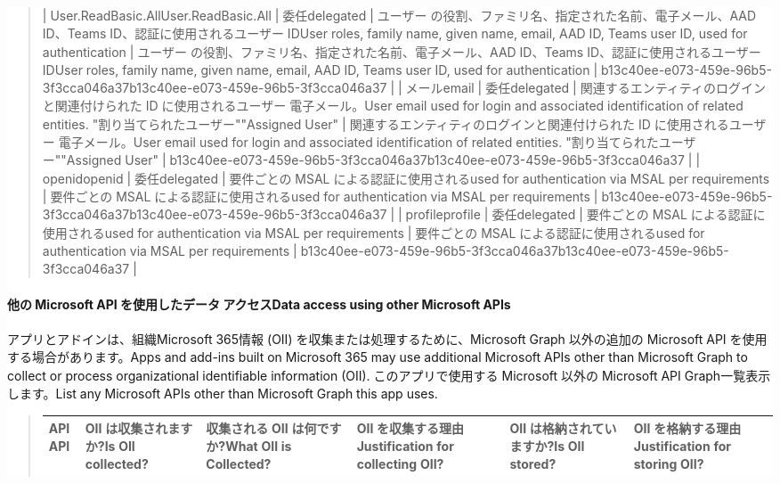 >| <span data-ttu-id="0c96a-163">User.ReadBasic.All</span><span class="sxs-lookup"><span data-stu-id="0c96a-163">User.ReadBasic.All</span></span> | <span data-ttu-id="0c96a-164">委任</span><span class="sxs-lookup"><span data-stu-id="0c96a-164">delegated</span></span> | <span data-ttu-id="0c96a-165">ユーザー の役割、ファミリ名、指定された名前、電子メール、AAD ID、Teams ID、認証に使用されるユーザー ID</span><span class="sxs-lookup"><span data-stu-id="0c96a-165">User roles, family name, given name, email, AAD ID, Teams user ID, used for authentication</span></span>  | <span data-ttu-id="0c96a-166">ユーザー の役割、ファミリ名、指定された名前、電子メール、AAD ID、Teams ID、認証に使用されるユーザー ID</span><span class="sxs-lookup"><span data-stu-id="0c96a-166">User roles, family name, given name, email, AAD ID, Teams user ID, used for authentication</span></span>  | <span data-ttu-id="0c96a-167">b13c40ee-e073-459e-96b5-3f3cca046a37</span><span class="sxs-lookup"><span data-stu-id="0c96a-167">b13c40ee-e073-459e-96b5-3f3cca046a37</span></span> |
>| <span data-ttu-id="0c96a-168">メール</span><span class="sxs-lookup"><span data-stu-id="0c96a-168">email</span></span> | <span data-ttu-id="0c96a-169">委任</span><span class="sxs-lookup"><span data-stu-id="0c96a-169">delegated</span></span> | <span data-ttu-id="0c96a-170">関連するエンティティのログインと関連付けられた ID に使用されるユーザー 電子メール。</span><span class="sxs-lookup"><span data-stu-id="0c96a-170">User email used for login and associated identification of related entities.</span></span> <span data-ttu-id="0c96a-171">&quot;割り当てられたユーザー&quot;</span><span class="sxs-lookup"><span data-stu-id="0c96a-171">&quot;Assigned User&quot;</span></span> | <span data-ttu-id="0c96a-172">関連するエンティティのログインと関連付けられた ID に使用されるユーザー 電子メール。</span><span class="sxs-lookup"><span data-stu-id="0c96a-172">User email used for login and associated identification of related entities.</span></span> <span data-ttu-id="0c96a-173">&quot;割り当てられたユーザー&quot;</span><span class="sxs-lookup"><span data-stu-id="0c96a-173">&quot;Assigned User&quot;</span></span> | <span data-ttu-id="0c96a-174">b13c40ee-e073-459e-96b5-3f3cca046a37</span><span class="sxs-lookup"><span data-stu-id="0c96a-174">b13c40ee-e073-459e-96b5-3f3cca046a37</span></span> |
>| <span data-ttu-id="0c96a-175">openid</span><span class="sxs-lookup"><span data-stu-id="0c96a-175">openid</span></span> | <span data-ttu-id="0c96a-176">委任</span><span class="sxs-lookup"><span data-stu-id="0c96a-176">delegated</span></span> | <span data-ttu-id="0c96a-177">要件ごとの MSAL による認証に使用される</span><span class="sxs-lookup"><span data-stu-id="0c96a-177">used for authentication via MSAL per requirements</span></span>  | <span data-ttu-id="0c96a-178">要件ごとの MSAL による認証に使用される</span><span class="sxs-lookup"><span data-stu-id="0c96a-178">used for authentication via MSAL per requirements</span></span>  | <span data-ttu-id="0c96a-179">b13c40ee-e073-459e-96b5-3f3cca046a37</span><span class="sxs-lookup"><span data-stu-id="0c96a-179">b13c40ee-e073-459e-96b5-3f3cca046a37</span></span> |
>| <span data-ttu-id="0c96a-180">profile</span><span class="sxs-lookup"><span data-stu-id="0c96a-180">profile</span></span> | <span data-ttu-id="0c96a-181">委任</span><span class="sxs-lookup"><span data-stu-id="0c96a-181">delegated</span></span> | <span data-ttu-id="0c96a-182">要件ごとの MSAL による認証に使用される</span><span class="sxs-lookup"><span data-stu-id="0c96a-182">used for authentication via MSAL per requirements</span></span>  | <span data-ttu-id="0c96a-183">要件ごとの MSAL による認証に使用される</span><span class="sxs-lookup"><span data-stu-id="0c96a-183">used for authentication via MSAL per requirements</span></span>  | <span data-ttu-id="0c96a-184">b13c40ee-e073-459e-96b5-3f3cca046a37</span><span class="sxs-lookup"><span data-stu-id="0c96a-184">b13c40ee-e073-459e-96b5-3f3cca046a37</span></span> |

#### <a name="data-access-using-other-microsoft-apis"></a><span data-ttu-id="0c96a-185">他の Microsoft API を使用したデータ アクセス</span><span class="sxs-lookup"><span data-stu-id="0c96a-185">Data access using other Microsoft APIs</span></span>

<span data-ttu-id="0c96a-186">アプリとアドインは、組織Microsoft 365情報 (OII) を収集または処理するために、Microsoft Graph 以外の追加の Microsoft API を使用する場合があります。</span><span class="sxs-lookup"><span data-stu-id="0c96a-186">Apps and add-ins built on Microsoft 365 may use additional Microsoft APIs other than Microsoft Graph to collect or process organizational identifiable information (OII).</span></span> <span data-ttu-id="0c96a-187">このアプリで使用する Microsoft 以外の Microsoft API Graph一覧表示します。</span><span class="sxs-lookup"><span data-stu-id="0c96a-187">List any Microsoft APIs other than Microsoft Graph this app uses.</span></span>

>| <span data-ttu-id="0c96a-188">**API**</span><span class="sxs-lookup"><span data-stu-id="0c96a-188">**API**</span></span> |  <span data-ttu-id="0c96a-189">**OII は収集されますか?**</span><span class="sxs-lookup"><span data-stu-id="0c96a-189">**Is OII collected?**</span></span> |  <span data-ttu-id="0c96a-190">**収集される OII は何ですか?**</span><span class="sxs-lookup"><span data-stu-id="0c96a-190">**What OII is Collected?**</span></span> | <span data-ttu-id="0c96a-191">**OII を収集する理由**</span><span class="sxs-lookup"><span data-stu-id="0c96a-191">**Justification for collecting OII?**</span></span> | <span data-ttu-id="0c96a-192">**OII は格納されていますか?**</span><span class="sxs-lookup"><span data-stu-id="0c96a-192">**Is OII stored?**</span></span> | <span data-ttu-id="0c96a-193">**OII を格納する理由**</span><span class="sxs-lookup"><span data-stu-id="0c96a-193">**Justification for storing OII?**</span></span> |
>|:-------------------|:-------------------|:--------------------------|:--------------------------|:---------------------------------------------------|:--------------------------|